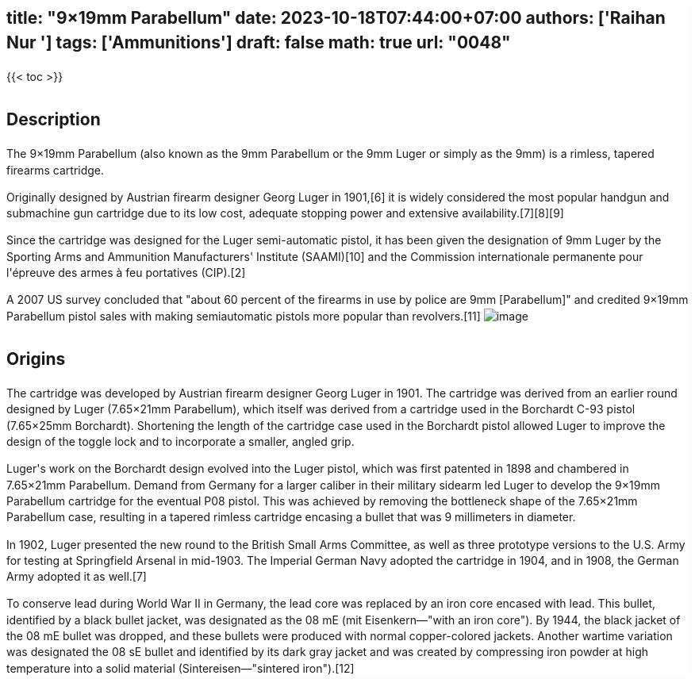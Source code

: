 
title: "9×19mm Parabellum"
date: 2023-10-18T07:44:00+07:00
authors: ['Raihan Nur ']
tags: ['Ammunitions']
draft: false
math: true
url: "0048"
---
{{< toc >}}

## Description
The 9×19mm Parabellum (also known as the 9mm Parabellum or the 9mm Luger or simply as the 9mm) is a rimless, tapered firearms cartridge.

Originally designed by Austrian firearm designer Georg Luger in 1901,[6] it is widely considered the most popular handgun and submachine gun cartridge due to its low cost, adequate stopping power and extensive availability.[7][8][9]

Since the cartridge was designed for the Luger semi-automatic pistol, it has been given the designation of 9mm Luger by the Sporting Arms and Ammunition Manufacturers' Institute (SAAMI)[10] and the Commission internationale permanente pour l'épreuve des armes à feu portatives (CIP).[2]

A 2007 US survey concluded that "about 60 percent of the firearms in use by police are 9mm [Parabellum]" and credited 9×19mm Parabellum pistol sales with making semiautomatic pistols more popular than revolvers.[11]
![image](https://github.com/AKS4R4/lecture-notes/assets/144425016/82e0533c-8f35-45c7-a3b8-369802d610ac)


## Origins
The cartridge was developed by Austrian firearm designer Georg Luger in 1901. The cartridge was derived from an earlier round designed by Luger (7.65×21mm Parabellum), which itself was derived from a cartridge used in the Borchardt C-93 pistol (7.65×25mm Borchardt). Shortening the length of the cartridge case used in the Borchardt pistol allowed Luger to improve the design of the toggle lock and to incorporate a smaller, angled grip.

Luger's work on the Borchardt design evolved into the Luger pistol, which was first patented in 1898 and chambered in 7.65×21mm Parabellum. Demand from Germany for a larger caliber in their military sidearm led Luger to develop the 9×19mm Parabellum cartridge for the eventual P08 pistol. This was achieved by removing the bottleneck shape of the 7.65×21mm Parabellum case, resulting in a tapered rimless cartridge encasing a bullet that was 9 millimeters in diameter.

In 1902, Luger presented the new round to the British Small Arms Committee, as well as three prototype versions to the U.S. Army for testing at Springfield Arsenal in mid-1903. The Imperial German Navy adopted the cartridge in 1904, and in 1908, the German Army adopted it as well.[7]

To conserve lead during World War II in Germany, the lead core was replaced by an iron core encased with lead. This bullet, identified by a black bullet jacket, was designated as the 08 mE (mit Eisenkern—"with an iron core"). By 1944, the black jacket of the 08 mE bullet was dropped, and these bullets were produced with normal copper-colored jackets. Another wartime variation was designated the 08 sE bullet and identified by its dark gray jacket and was created by compressing iron powder at high temperature into a solid material (Sintereisen—"sintered iron").[12]
